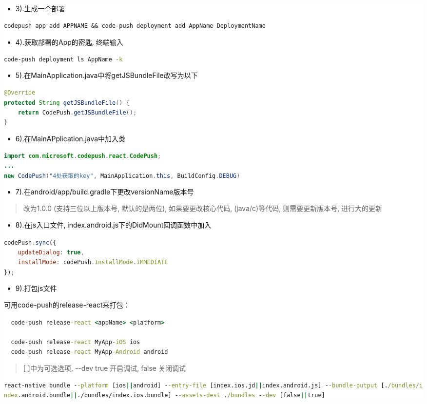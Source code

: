 - 3).生成一个部署

```
codepush app add APPNAME && code-push deployment add AppName DeploymentName
```


- 4).获取部署的App的密匙, 终端输入

``` cmd
code-push deployment ls AppName -k
```

- 5).在MainApplication.java中将getJSBundleFile改写为以下

```java
@Override
protected String getJSBundleFile() {
    return CodePush.getJSBundleFile();
}
```

- 6).在MainAPplication.java中加入类

```java
import com.microsoft.codepush.react.CodePush;
...
new CodePush("4处获取的key", MainApplication.this, BuildConfig.DEBUG)
```

- 7).在android/app/build.gradle下更改versionName版本号

> 改为1.0.0 (支持三位以上版本号, 默认的是两位), 如果要更改核心代码, (java/c)等代码, 则需要更新版本号, 进行大的更新

- 8).在js入口文件, index.android.js下的DidMount回调函数中加入

```javascript
codePush.sync({
    updateDialog: true,
    installMode: codePush.InstallMode.IMMEDIATE
});
```

- 9).打包js文件

可用code-push的release-react来打包：

```cmd
  code-push release-react <appName> <platform>

  code-push release-react MyApp-iOS ios
  code-push release-react MyApp-Android android
```

> [ ]中为可选选项, --dev true 开启调试, false 关闭调试

```cmd
react-native bundle --platform [ios||android] --entry-file [index.ios.jd||index.android.js] --bundle-output [./bundles/index.android.bundle||./bundles/index.ios.bundle] --assets-dest ./bundles --dev [false||true] 
```
